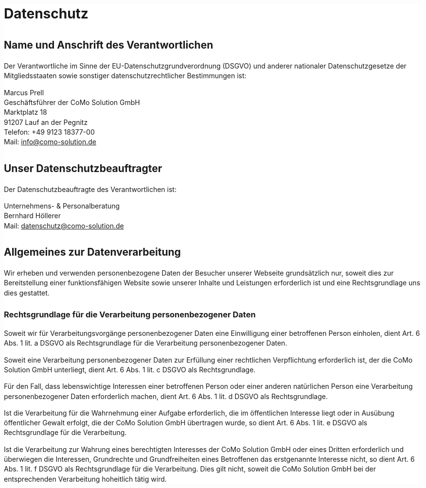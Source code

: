 # Datenschutz

## Name und Anschrift des Verantwortlichen

Der Verantwortliche im Sinne der EU-Datenschutzgrundverordnung (DSGVO) und anderer nationaler Datenschutzgesetze der Mitgliedsstaaten sowie sonstiger datenschutzrechtlicher Bestimmungen ist:

Marcus Prell  
Geschäftsführer der CoMo Solution GmbH  
Marktplatz 18  
91207 Lauf an der Pegnitz  
Telefon: +49 9123 18377-00  
Mail: [info@como-solution.de](mailto:info@como-solution.de)

## Unser Datenschutzbeauftragter

Der Datenschutzbeauftragte des Verantwortlichen ist:

Unternehmens- & Personalberatung  
Bernhard Höllerer  
Mail: [datenschutz@como-solution.de](mailto:datenschutz@como-solution.de)

## Allgemeines zur Datenverarbeitung

Wir erheben und verwenden personenbezogene Daten der Besucher unserer Webseite grundsätzlich nur, soweit dies zur Bereitstellung einer funktionsfähigen Website sowie unserer Inhalte und Leistungen erforderlich ist und eine Rechtsgrundlage uns dies gestattet.

### Rechtsgrundlage für die Verarbeitung personenbezogener Daten

Soweit wir für Verarbeitungsvorgänge personenbezogener Daten eine Einwilligung einer betroffenen Person einholen, dient Art. 6 Abs. 1 lit. a DSGVO als Rechtsgrundlage für die Verarbeitung personenbezogener Daten.

Soweit eine Verarbeitung personenbezogener Daten zur Erfüllung einer rechtlichen Verpflichtung erforderlich ist, der die CoMo Solution GmbH unterliegt, dient Art. 6 Abs. 1 lit. c DSGVO als Rechtsgrundlage.

Für den Fall, dass lebenswichtige Interessen einer betroffenen Person oder einer anderen natürlichen Person eine Verarbeitung personenbezogener Daten erforderlich machen, dient Art. 6 Abs. 1 lit. d DSGVO als Rechtsgrundlage.

Ist die Verarbeitung für die Wahrnehmung einer Aufgabe erforderlich, die im öffentlichen Interesse liegt oder in Ausübung öffentlicher Gewalt erfolgt, die der CoMo Solution GmbH übertragen wurde, so dient Art. 6 Abs. 1 lit. e DSGVO als Rechtsgrundlage für die Verarbeitung.

Ist die Verarbeitung zur Wahrung eines berechtigten Interesses der CoMo Solution GmbH oder eines Dritten erforderlich und überwiegen die Interessen, Grundrechte und Grundfreiheiten eines Betroffenen das erstgenannte Interesse nicht, so dient Art. 6 Abs. 1 lit. f DSGVO als Rechtsgrundlage für die Verarbeitung. Dies gilt nicht, soweit die CoMo Solution GmbH bei der entsprechenden Verarbeitung hoheitlich tätig wird.
